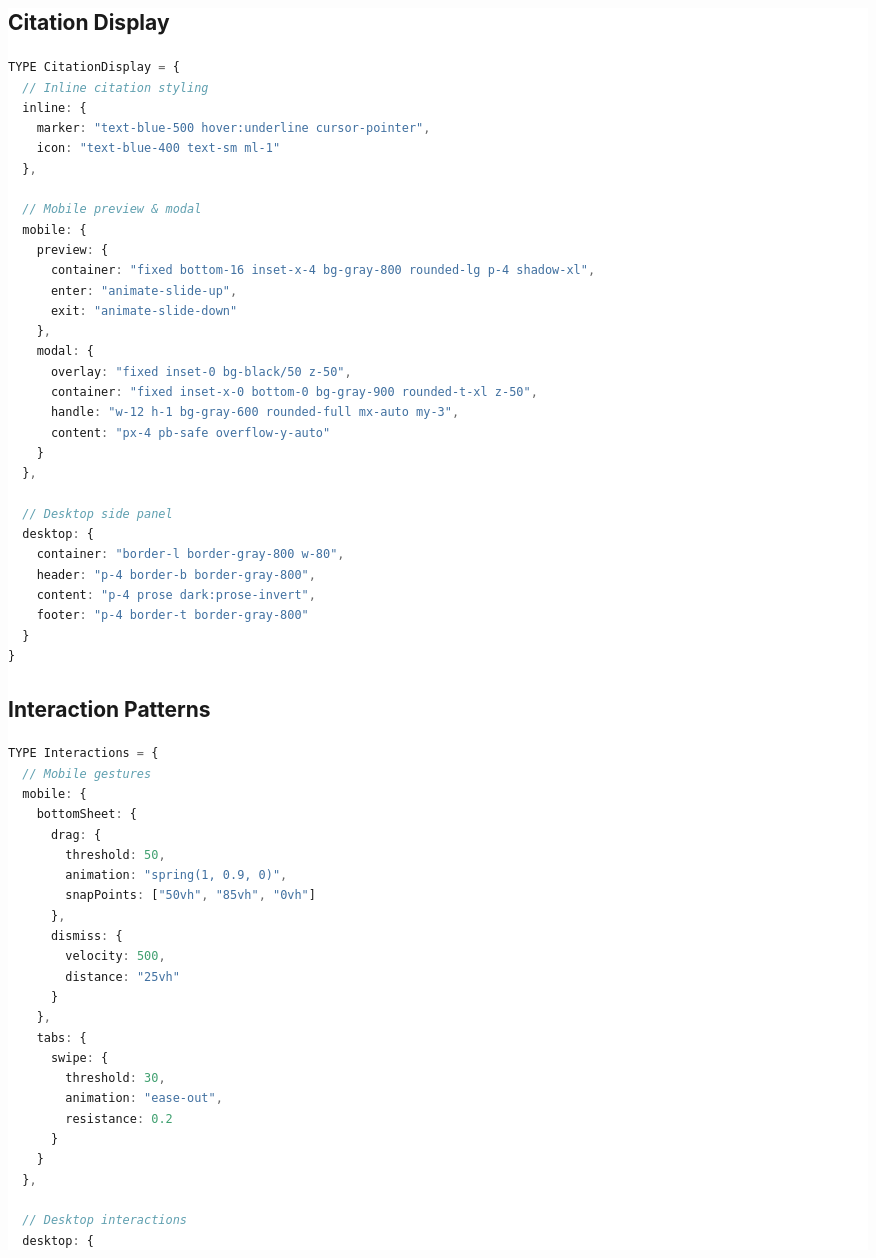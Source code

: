 ## Citation Display

```typescript
TYPE CitationDisplay = {
  // Inline citation styling
  inline: {
    marker: "text-blue-500 hover:underline cursor-pointer",
    icon: "text-blue-400 text-sm ml-1"
  },

  // Mobile preview & modal
  mobile: {
    preview: {
      container: "fixed bottom-16 inset-x-4 bg-gray-800 rounded-lg p-4 shadow-xl",
      enter: "animate-slide-up",
      exit: "animate-slide-down"
    },
    modal: {
      overlay: "fixed inset-0 bg-black/50 z-50",
      container: "fixed inset-x-0 bottom-0 bg-gray-900 rounded-t-xl z-50",
      handle: "w-12 h-1 bg-gray-600 rounded-full mx-auto my-3",
      content: "px-4 pb-safe overflow-y-auto"
    }
  },

  // Desktop side panel
  desktop: {
    container: "border-l border-gray-800 w-80",
    header: "p-4 border-b border-gray-800",
    content: "p-4 prose dark:prose-invert",
    footer: "p-4 border-t border-gray-800"
  }
}
```

## Interaction Patterns

```typescript
TYPE Interactions = {
  // Mobile gestures
  mobile: {
    bottomSheet: {
      drag: {
        threshold: 50,
        animation: "spring(1, 0.9, 0)",
        snapPoints: ["50vh", "85vh", "0vh"]
      },
      dismiss: {
        velocity: 500,
        distance: "25vh"
      }
    },
    tabs: {
      swipe: {
        threshold: 30,
        animation: "ease-out",
        resistance: 0.2
      }
    }
  },

  // Desktop interactions
  desktop: {
```
